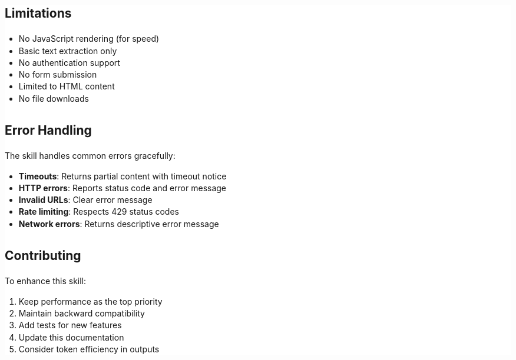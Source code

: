 ## Limitations

- No JavaScript rendering (for speed)
- Basic text extraction only
- No authentication support
- No form submission
- Limited to HTML content
- No file downloads

## Error Handling

The skill handles common errors gracefully:
- **Timeouts**: Returns partial content with timeout notice
- **HTTP errors**: Reports status code and error message
- **Invalid URLs**: Clear error message
- **Rate limiting**: Respects 429 status codes
- **Network errors**: Returns descriptive error message

## Contributing

To enhance this skill:
1. Keep performance as the top priority
2. Maintain backward compatibility
3. Add tests for new features
4. Update this documentation
5. Consider token efficiency in outputs